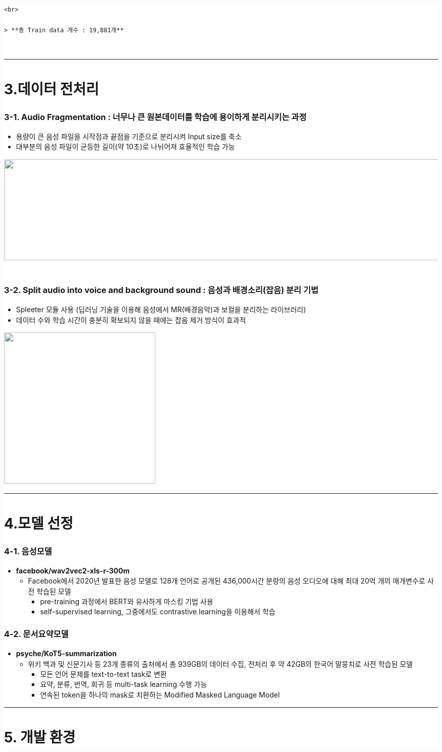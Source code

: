     <br>
    
    > **총 Train data 개수 : 19,881개**

<br>

---
  
# 3.<a name="3">데이터 전처리</a>
### 3-1. Audio Fragmentation : 너무나 큰 원본데이터를 학습에 용이하게 분리시키는 과정
  - 용량이 큰 음성 파일을 시작점과 끝점을 기준으로 분리시켜 Input size를 축소
  - 대부분의 음성 파일이 균등한 길이(약 10초)로 나뉘어져 효율적인 학습 가능
  
<div><img width="950px" height="200px" src="https://user-images.githubusercontent.com/79880476/209461052-98266fb9-ba88-4634-b900-f330058996ac.jpg"</div>

<br>
<br>
  
### 3-2. Split audio into voice and background sound : 음성과 배경소리(잡음) 분리 기법
  - Spleeter 모듈 사용 (딥러닝 기술을 이용해 음성에서 MR(배경음악)과 보컬을 분리하는 라이브러리)
  - 데이터 수와 학습 시간이 충분히 확보되지 않을 때에는 잡음 제거 방식이 효과적
  
<div><img width="300px" height="300px" src="https://user-images.githubusercontent.com/79880476/209461566-019c3a60-2430-40c6-9bad-1136f3072cae.jpg"</div>

---
  
# 4.<a name="4">모델 선정</a>

### 4-1. 음성모델

- **facebook/wav2vec2-xls-r-300m**
    - Facebook에서 2020년 발표한 음성 모델로 128개 언어로 공개된 436,000시간 분량의 음성 오디오에 대해 최대 20억 개의 매개변수로 사전 학습된 모델
        - pre-training 과정에서 BERT와 유사하게 마스킹 기법 사용
        - self-supervised learning, 그중에서도 contrastive learning을 이용해서 학습

### 4-2. 문서요약모델

- **psyche/KoT5-summarization**
    - 위키 백과 및 신문기사 등 23개 종류의 출처에서 총 939GB의 데이터 수집, 전처리 후 약 42GB의 한국어 말뭉치로 사전 학습된 모델
        - 모든 언어 문제를 text-to-text task로 변환
        - 요약, 분류, 번역, 회귀 등 multi-task learning 수행 가능
        - 연속된 token을 하나의 mask로 치환하는 Modified Masked Language Model
    
---
  
# 5. <a name="5">개발 환경</a> 
